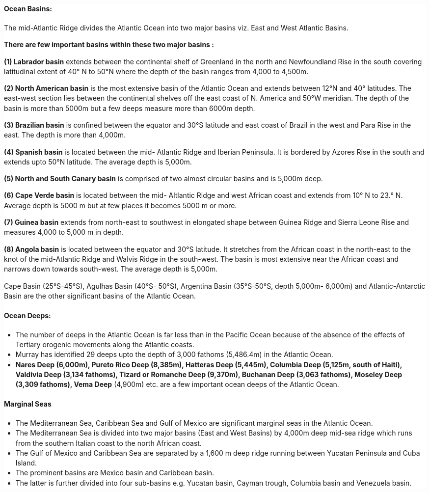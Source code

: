 #### **Ocean Basins:**

The mid-Atlantic Ridge divides the Atlantic Ocean into two major basins viz. East and West Atlantic Basins.

**There are few important basins within these two major basins :**

**(1) Labrador basin** extends between the continental shelf of Greenland in the north and Newfoundland Rise in the south covering latitudinal extent of 40° N to 50°N where the depth of the basin ranges from 4,000 to 4,500m.

**(2) North American basin** is the most extensive basin of the Atlantic Ocean and extends between 12°N and 40° latitudes. The east-west section lies between the continental shelves off the east coast of N. America and 50°W meridian. The depth of the basin is more than 5000m but a few deeps measure more than 6000m depth.

**(3) Brazilian basin** is confined between the equator and 30°S latitude and east coast of Brazil in the west and Para Rise in the east. The depth is more than 4,000m.

**(4) Spanish basin** is located between the mid- Atlantic Ridge and Iberian Peninsula. It is bordered by Azores Rise in the south and extends upto 50°N latitude. The average depth is 5,000m.

**(5) North and South Canary basin** is comprised of two almost circular basins and is 5,000m deep.

**(6) Cape Verde basin** is located between the mid- Altlantic Ridge and west African coast and extends from 10° N to 23.° N. Average depth is 5000 m but at few places it becomes 5000 m or more.

**(7) Guinea basin** extends from north-east to southwest in elongated shape between Guinea Ridge and Sierra Leone Rise and measures 4,000 to 5,000 m in depth.

**(8) Angola basin** is located between the equator and 30°S latitude. It stretches from the African coast in the north-east to the knot of the mid-Atlantic Ridge and Walvis Ridge in the south-west. The basin is most extensive near the African coast and narrows down towards south-west. The average depth is 5,000m.

Cape Basin (25°S-45°S), Agulhas Basin (40°S- 50°S), Argentina Basin (35°S-50°S, depth 5,000m- 6,000m) and Atlantic-Antarctic Basin are the other significant basins of the Atlantic Ocean.

#### **Ocean Deeps:**

- The number of deeps in the Atlantic Ocean is far less than in the Pacific Ocean because of the absence of the effects of Tertiary orogenic movements along the Atlantic coasts.
- Murray has identified 29 deeps upto the depth of 3,000 fathoms (5,486.4m) in the Atlantic Ocean.
- **Nares Deep (6,000m), Pureto Rico Deep (8,385m), Hatteras Deep (5,445m), Columbia Deep (5,125m, south of Haiti), Valdivia Deep (3,134 fathoms), Tizard or Romanche Deep (9,370m), Buchanan Deep (3,063 fathoms), Moseley Deep (3,309 fathoms), Vema Deep** (4,900m) etc. are a few important ocean deeps of the Atlantic Ocean.

#### **Marginal Seas**

- The Mediterranean Sea, Caribbean Sea and Gulf of Mexico are significant marginal seas in the Atlantic Ocean.
- The Mediterranean Sea is divided into two major basins (East and West Basins) by 4,000m deep mid-sea ridge which runs from the southern Italian coast to the north African coast.
- The Gulf of Mexico and Caribbean Sea are separated by a 1,600 m deep ridge running between Yucatan Peninsula and Cuba Island.
- The prominent basins are Mexico basin and Caribbean basin.
- The latter is further divided into four sub-basins e.g. Yucatan basin, Cayman trough, Columbia basin and Venezuela basin.
